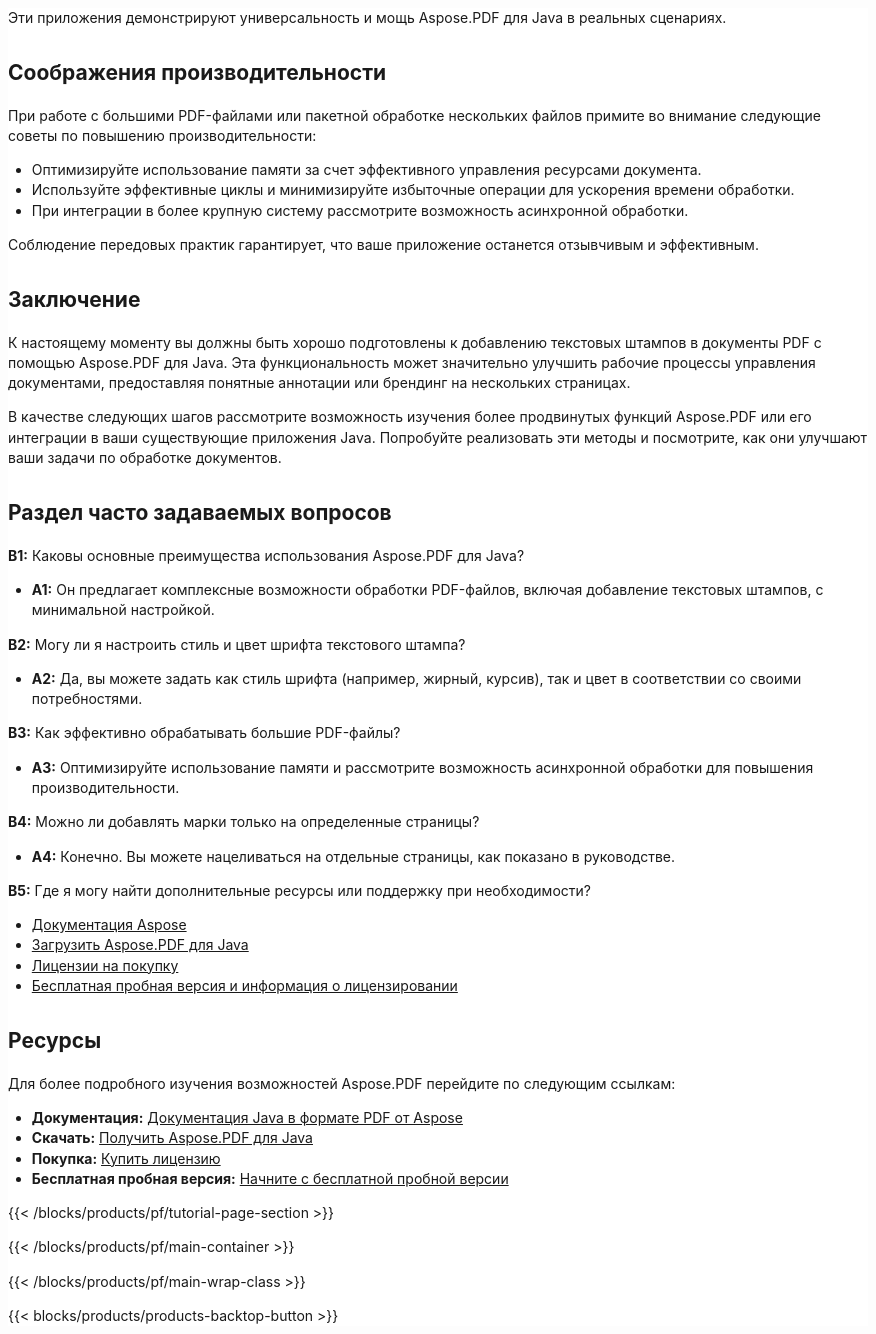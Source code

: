 Эти приложения демонстрируют универсальность и мощь Aspose.PDF для Java в реальных сценариях.

## Соображения производительности
При работе с большими PDF-файлами или пакетной обработке нескольких файлов примите во внимание следующие советы по повышению производительности:
- Оптимизируйте использование памяти за счет эффективного управления ресурсами документа.
- Используйте эффективные циклы и минимизируйте избыточные операции для ускорения времени обработки.
- При интеграции в более крупную систему рассмотрите возможность асинхронной обработки.

Соблюдение передовых практик гарантирует, что ваше приложение останется отзывчивым и эффективным.

## Заключение
К настоящему моменту вы должны быть хорошо подготовлены к добавлению текстовых штампов в документы PDF с помощью Aspose.PDF для Java. Эта функциональность может значительно улучшить рабочие процессы управления документами, предоставляя понятные аннотации или брендинг на нескольких страницах.

В качестве следующих шагов рассмотрите возможность изучения более продвинутых функций Aspose.PDF или его интеграции в ваши существующие приложения Java. Попробуйте реализовать эти методы и посмотрите, как они улучшают ваши задачи по обработке документов.

## Раздел часто задаваемых вопросов
**В1:** Каковы основные преимущества использования Aspose.PDF для Java?
- **А1:** Он предлагает комплексные возможности обработки PDF-файлов, включая добавление текстовых штампов, с минимальной настройкой.

**В2:** Могу ли я настроить стиль и цвет шрифта текстового штампа?
- **А2:** Да, вы можете задать как стиль шрифта (например, жирный, курсив), так и цвет в соответствии со своими потребностями.

**В3:** Как эффективно обрабатывать большие PDF-файлы?
- **А3:** Оптимизируйте использование памяти и рассмотрите возможность асинхронной обработки для повышения производительности.

**В4:** Можно ли добавлять марки только на определенные страницы?
- **А4:** Конечно. Вы можете нацеливаться на отдельные страницы, как показано в руководстве.

**В5:** Где я могу найти дополнительные ресурсы или поддержку при необходимости?
- [Документация Aspose](https://reference.aspose.com/pdf/java/)
- [Загрузить Aspose.PDF для Java](https://releases.aspose.com/pdf/java/)
- [Лицензии на покупку](https://purchase.aspose.com/buy)
- [Бесплатная пробная версия и информация о лицензировании](https://releases.aspose.com/pdf/java/)

## Ресурсы
Для более подробного изучения возможностей Aspose.PDF перейдите по следующим ссылкам:
- **Документация:** [Документация Java в формате PDF от Aspose](https://reference.aspose.com/pdf/java/)
- **Скачать:** [Получить Aspose.PDF для Java](https://releases.aspose.com/pdf/java/)
- **Покупка:** [Купить лицензию](https://purchase.aspose.com/buy)
- **Бесплатная пробная версия:** [Начните с бесплатной пробной версии](https://releases.aspose.com/pdf/java/)

{{< /blocks/products/pf/tutorial-page-section >}}

{{< /blocks/products/pf/main-container >}}

{{< /blocks/products/pf/main-wrap-class >}}

{{< blocks/products/products-backtop-button >}}
